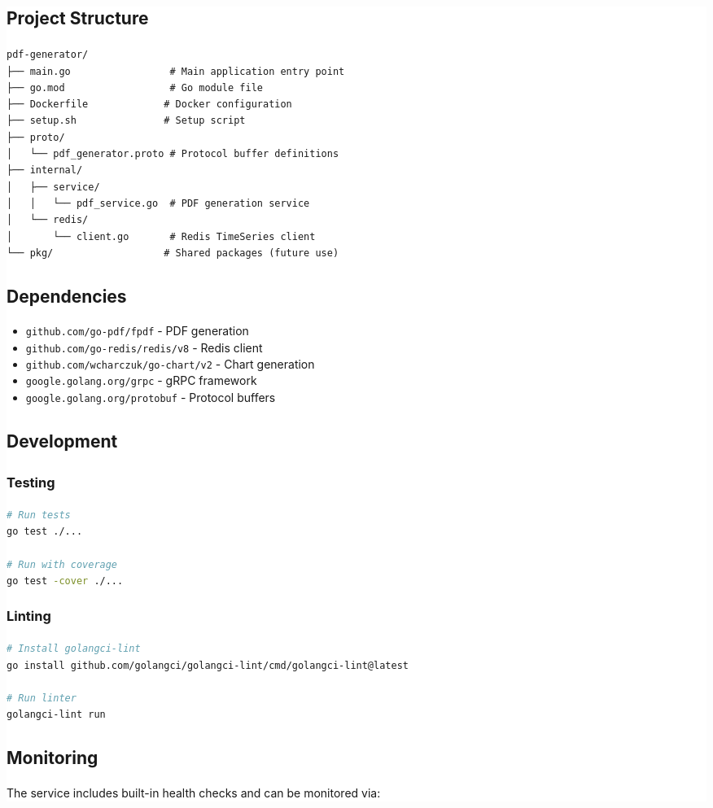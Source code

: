 ## Project Structure

```
pdf-generator/
├── main.go                 # Main application entry point
├── go.mod                  # Go module file
├── Dockerfile             # Docker configuration
├── setup.sh               # Setup script
├── proto/
│   └── pdf_generator.proto # Protocol buffer definitions
├── internal/
│   ├── service/
│   │   └── pdf_service.go  # PDF generation service
│   └── redis/
│       └── client.go       # Redis TimeSeries client
└── pkg/                   # Shared packages (future use)
```

## Dependencies

- `github.com/go-pdf/fpdf` - PDF generation
- `github.com/go-redis/redis/v8` - Redis client
- `github.com/wcharczuk/go-chart/v2` - Chart generation
- `google.golang.org/grpc` - gRPC framework
- `google.golang.org/protobuf` - Protocol buffers

## Development

### Testing

```bash
# Run tests
go test ./...

# Run with coverage
go test -cover ./...
```

### Linting

```bash
# Install golangci-lint
go install github.com/golangci/golangci-lint/cmd/golangci-lint@latest

# Run linter
golangci-lint run
```

## Monitoring

The service includes built-in health checks and can be monitored via:
